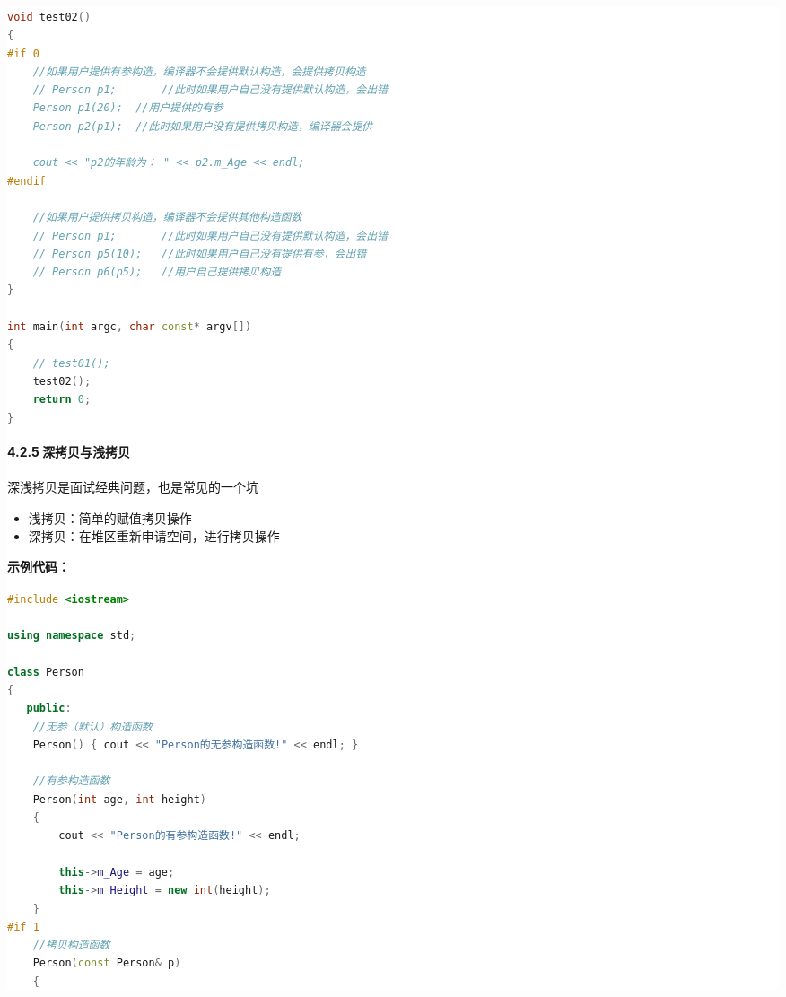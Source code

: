 ```C++
void test02()
{
#if 0
	//如果用户提供有参构造，编译器不会提供默认构造，会提供拷贝构造
	// Person p1;		//此时如果用户自己没有提供默认构造，会出错
	Person p1(20);	//用户提供的有参
	Person p2(p1);	//此时如果用户没有提供拷贝构造，编译器会提供

    cout << "p2的年龄为： " << p2.m_Age << endl;
#endif

	//如果用户提供拷贝构造，编译器不会提供其他构造函数
	// Person p1;		//此时如果用户自己没有提供默认构造，会出错
	// Person p5(10);	//此时如果用户自己没有提供有参，会出错
	// Person p6(p5);	//用户自己提供拷贝构造
}

int main(int argc, char const* argv[])
{
	// test01();
	test02();
	return 0;
}

```









#### 4.2.5 深拷贝与浅拷贝



深浅拷贝是面试经典问题，也是常见的一个坑

- 浅拷贝：简单的赋值拷贝操作
- 深拷贝：在堆区重新申请空间，进行拷贝操作



**示例代码：**

```C++
#include <iostream>

using namespace std;

class Person
{
   public:
	//无参（默认）构造函数
	Person() { cout << "Person的无参构造函数!" << endl; }

	//有参构造函数
	Person(int age, int height)
	{
		cout << "Person的有参构造函数!" << endl;

		this->m_Age = age;
		this->m_Height = new int(height);
	}
#if 1
	//拷贝构造函数
	Person(const Person& p)
	{
```